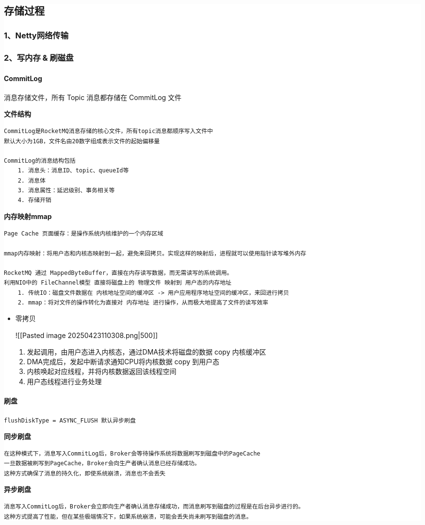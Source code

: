 
## 存储过程

### 1、Netty网络传输

### 2、写内存 & 刷磁盘

#### CommitLog

消息存储文件，所有 Topic 消息都存储在 CommitLog 文件

**文件结构**
  
	CommitLog是RocketMQ消息存储的核心文件，所有topic消息都顺序写入文件中
	默认大小为1GB，文件名由20数字组成表示文件的起始偏移量
	
	CommitLog的消息结构包括
		1. 消息头：消息ID、topic、queueId等
		2. 消息体
		3. 消息属性：延迟级别、事务相关等
		4. 存储开销


**内存映射mmap**
  
	Page Cache 页面缓存：是操作系统内核维护的一个内存区域
	
	mmap内存映射：将用户态和内核态映射到一起，避免来回拷贝。实现这样的映射后，进程就可以使用指针读写堆外内存
	
	RocketMQ 通过 MappedByteBuffer，直接在内存读写数据，而无需读写的系统调用。
	利用NIO中的 FileChannel模型 直接将磁盘上的 物理文件 映射到 用户态的内存地址
		1. 传统IO：磁盘文件数据在 内核地址空间的缓冲区 -> 用户应用程序地址空间的缓冲区，来回进行拷贝
		2. mmap：将对文件的操作转化为直接对 内存地址 进行操作，从而极大地提高了文件的读写效率

- 零拷贝
  
	![[Pasted image 20250423110308.png|500]]
	
	1. 发起调用，由用户态进入内核态，通过DMA技术将磁盘的数据 copy 内核缓冲区
	2. DMA完成后，发起中断请求通知CPU将内核数据 copy 到用户态
	3.  内核唤起对应线程，并将内核数据返回该线程空间
	4.  用户态线程进行业务处理


#### 刷盘

	flushDiskType = ASYNC_FLUSH 默认异步刷盘

 **同步刷盘**
  
	在这种模式下，消息写入CommitLog后，Broker会等待操作系统将数据刷写到磁盘中的PageCache
	一旦数据被刷写到PageCache，Broker会向生产者确认消息已经存储成功。
	这种方式确保了消息的持久化，即使系统崩溃，消息也不会丢失

**异步刷盘**
  
	消息写入CommitLog后，Broker会立即向生产者确认消息存储成功，而消息刷写到磁盘的过程是在后台异步进行的。
	这种方式提高了性能，但在某些极端情况下，如果系统崩溃，可能会丢失尚未刷写到磁盘的消息。
